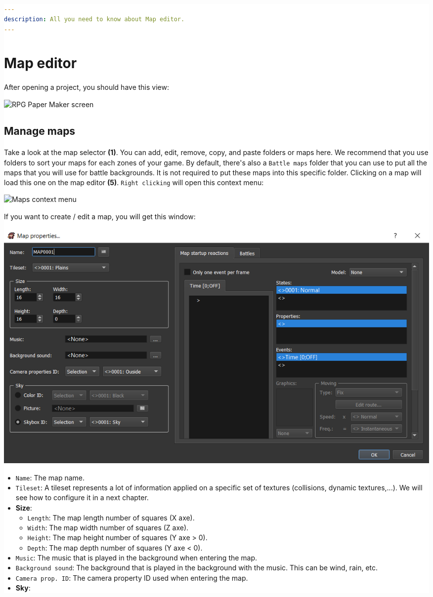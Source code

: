 ```yaml
---
description: All you need to know about Map editor.
---
```


# Map editor

After opening a project, you should have this view:

![RPG Paper Maker screen](https://rpg-paper-maker.github.io/basics/img/map-editor.png)

## Manage maps

Take a look at the map selector **\(1\)**. You can add, edit, remove, copy, and paste folders or maps here. We recommend that you use folders to sort your maps for each zones of your game. By default, there's also a `Battle maps` folder that you can use to put all the maps that you will use for battle backgrounds. It is not required to put these maps into this specific folder. Clicking on a map will load this one on the map editor **\(5\)**. `Right clicking` will open this context menu:

![Maps context menu](https://rpg-paper-maker.github.io/basics/img/new-map.png)

If you want to create / edit a map, you will get this window:

![](.gitbook/assets/map-properties.png)

* `Name`: The map name.
* `Tileset`: A tileset represents a lot of information applied on a specific set of textures \(collisions, dynamic textures,...\). We will see how to configure it in a next chapter.
* **Size**:
  * `Length`: The map length number of squares \(X axe\).
  * `Width`: The map width number of squares \(Z axe\).
  * `Height`: The map height number of squares \(Y axe &gt; 0\).
  * `Depth`: The map depth number of squares \(Y axe &lt; 0\).
* `Music`: The music that is played in the background when entering the map.
* `Background sound`: The background that is played in the background with the music. This can be wind, rain, etc.
* `Camera prop. ID`: The camera property ID used when entering the map.
* **Sky**: